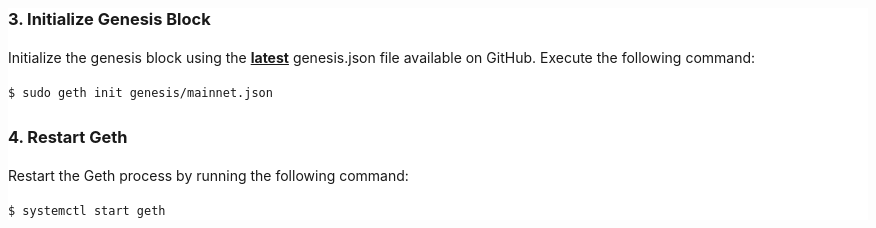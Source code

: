 ### 3. Initialize Genesis Block
Initialize the genesis block using the [**latest**](https://github.com/oasysgames/oasys-validator/releases/) genesis.json file available on GitHub. Execute the following command:
```sh
$ sudo geth init genesis/mainnet.json
```

### 4. Restart Geth
Restart the Geth process by running the following command:
```sh
$ systemctl start geth
```
